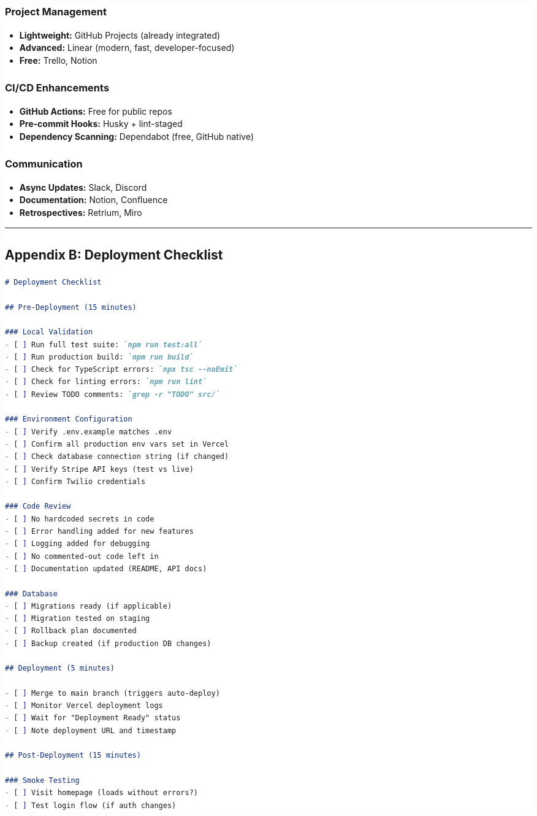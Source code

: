 ### Project Management
- **Lightweight:** GitHub Projects (already integrated)
- **Advanced:** Linear (modern, fast, developer-focused)
- **Free:** Trello, Notion

### CI/CD Enhancements
- **GitHub Actions:** Free for public repos
- **Pre-commit Hooks:** Husky + lint-staged
- **Dependency Scanning:** Dependabot (free, GitHub native)

### Communication
- **Async Updates:** Slack, Discord
- **Documentation:** Notion, Confluence
- **Retrospectives:** Retrium, Miro

---

## Appendix B: Deployment Checklist

```markdown
# Deployment Checklist

## Pre-Deployment (15 minutes)

### Local Validation
- [ ] Run full test suite: `npm run test:all`
- [ ] Run production build: `npm run build`
- [ ] Check for TypeScript errors: `npx tsc --noEmit`
- [ ] Check for linting errors: `npm run lint`
- [ ] Review TODO comments: `grep -r "TODO" src/`

### Environment Configuration
- [ ] Verify .env.example matches .env
- [ ] Confirm all production env vars set in Vercel
- [ ] Check database connection string (if changed)
- [ ] Verify Stripe API keys (test vs live)
- [ ] Confirm Twilio credentials

### Code Review
- [ ] No hardcoded secrets in code
- [ ] Error handling added for new features
- [ ] Logging added for debugging
- [ ] No commented-out code left in
- [ ] Documentation updated (README, API docs)

### Database
- [ ] Migrations ready (if applicable)
- [ ] Migration tested on staging
- [ ] Rollback plan documented
- [ ] Backup created (if production DB changes)

## Deployment (5 minutes)

- [ ] Merge to main branch (triggers auto-deploy)
- [ ] Monitor Vercel deployment logs
- [ ] Wait for "Deployment Ready" status
- [ ] Note deployment URL and timestamp

## Post-Deployment (15 minutes)

### Smoke Testing
- [ ] Visit homepage (loads without errors?)
- [ ] Test login flow (if auth changes)
```